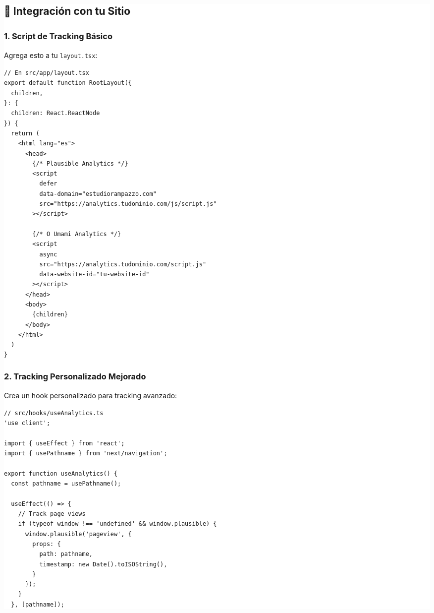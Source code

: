 ## 🔧 Integración con tu Sitio

### 1. **Script de Tracking Básico**

Agrega esto a tu `layout.tsx`:

```tsx
// En src/app/layout.tsx
export default function RootLayout({
  children,
}: {
  children: React.ReactNode
}) {
  return (
    <html lang="es">
      <head>
        {/* Plausible Analytics */}
        <script 
          defer 
          data-domain="estudiorampazzo.com" 
          src="https://analytics.tudominio.com/js/script.js"
        ></script>
        
        {/* O Umami Analytics */}
        <script 
          async 
          src="https://analytics.tudominio.com/script.js" 
          data-website-id="tu-website-id"
        ></script>
      </head>
      <body>
        {children}
      </body>
    </html>
  )
}
```

### 2. **Tracking Personalizado Mejorado**

Crea un hook personalizado para tracking avanzado:

```tsx
// src/hooks/useAnalytics.ts
'use client';

import { useEffect } from 'react';
import { usePathname } from 'next/navigation';

export function useAnalytics() {
  const pathname = usePathname();

  useEffect(() => {
    // Track page views
    if (typeof window !== 'undefined' && window.plausible) {
      window.plausible('pageview', {
        props: {
          path: pathname,
          timestamp: new Date().toISOString(),
        }
      });
    }
  }, [pathname]);

```